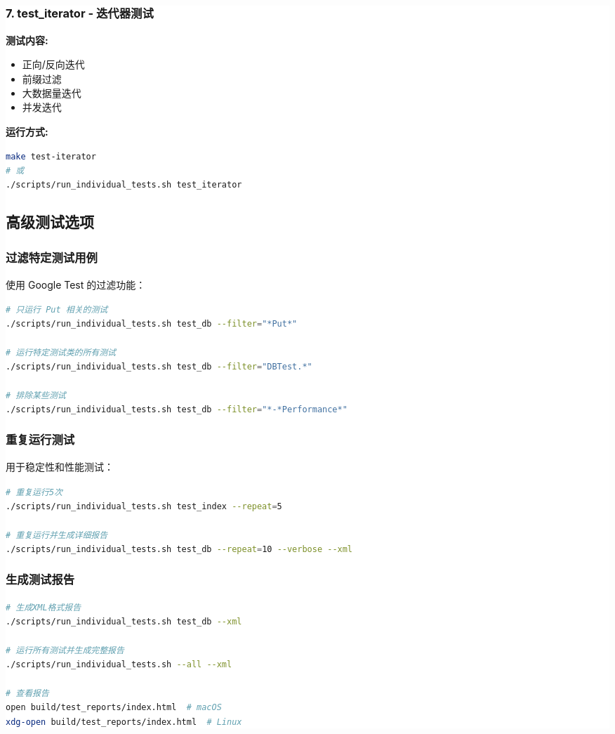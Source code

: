 ### 7. test_iterator - 迭代器测试
**测试内容:**
- 正向/反向迭代
- 前缀过滤
- 大数据量迭代
- 并发迭代

**运行方式:**
```bash
make test-iterator
# 或
./scripts/run_individual_tests.sh test_iterator
```

## 高级测试选项

### 过滤特定测试用例

使用 Google Test 的过滤功能：

```bash
# 只运行 Put 相关的测试
./scripts/run_individual_tests.sh test_db --filter="*Put*"

# 运行特定测试类的所有测试
./scripts/run_individual_tests.sh test_db --filter="DBTest.*"

# 排除某些测试
./scripts/run_individual_tests.sh test_db --filter="*-*Performance*"
```

### 重复运行测试

用于稳定性和性能测试：

```bash
# 重复运行5次
./scripts/run_individual_tests.sh test_index --repeat=5

# 重复运行并生成详细报告
./scripts/run_individual_tests.sh test_db --repeat=10 --verbose --xml
```

### 生成测试报告

```bash
# 生成XML格式报告
./scripts/run_individual_tests.sh test_db --xml

# 运行所有测试并生成完整报告
./scripts/run_individual_tests.sh --all --xml

# 查看报告
open build/test_reports/index.html  # macOS
xdg-open build/test_reports/index.html  # Linux
```
